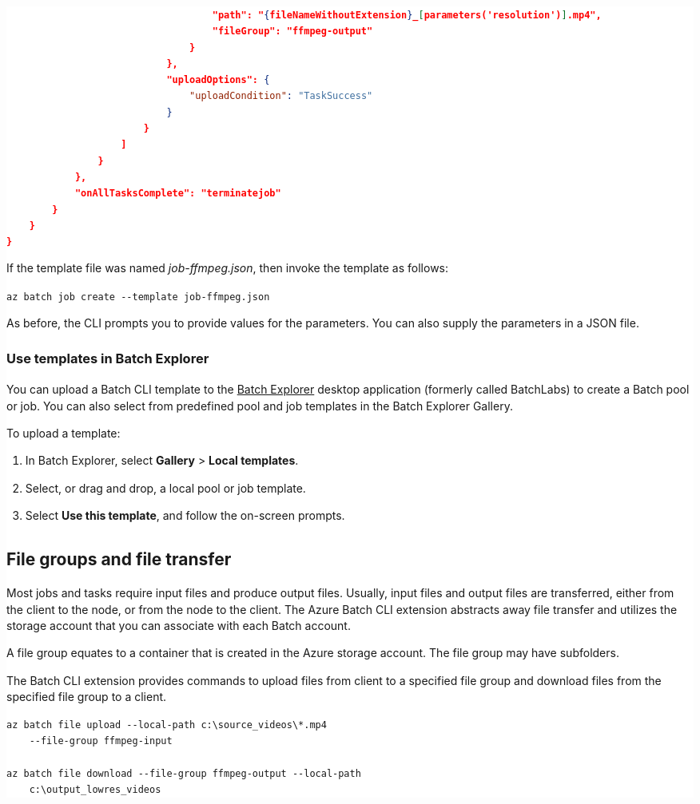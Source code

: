 ```json
                                    "path": "{fileNameWithoutExtension}_[parameters('resolution')].mp4",
                                    "fileGroup": "ffmpeg-output"
                                }
                            },
                            "uploadOptions": {
                                "uploadCondition": "TaskSuccess"
                            }
                        }
                    ]
                }
            },
            "onAllTasksComplete": "terminatejob"
        }
    }
}
```

If the template file was named _job-ffmpeg.json_, then invoke the template as follows:

```azurecli
az batch job create --template job-ffmpeg.json
```

As before, the CLI prompts you to provide values for the parameters. You can also supply the parameters in a JSON file.

### Use templates in Batch Explorer

You can upload a Batch CLI template to the [Batch Explorer](https://github.com/Azure/BatchExplorer) desktop application (formerly called BatchLabs) to create a Batch pool or job. You can also select from predefined pool and job templates in the Batch Explorer Gallery.

To upload a template:

1. In Batch Explorer, select **Gallery** > **Local templates**.

2. Select, or drag and drop, a local pool or job template.

3. Select **Use this template**, and follow the on-screen prompts.

## File groups and file transfer

Most jobs and tasks require input files and produce output files. Usually, input files and output files are transferred, either from the client to the node, or from the node to the client. The Azure Batch CLI extension abstracts away file transfer and utilizes the storage account that you can associate with each Batch account.

A file group equates to a container that is created in the Azure storage account. The file group may have subfolders.

The Batch CLI extension provides commands to upload files from client to a specified file group and download files from the specified file group to a client.

```azurecli
az batch file upload --local-path c:\source_videos\*.mp4
    --file-group ffmpeg-input

az batch file download --file-group ffmpeg-output --local-path
    c:\output_lowres_videos
```
